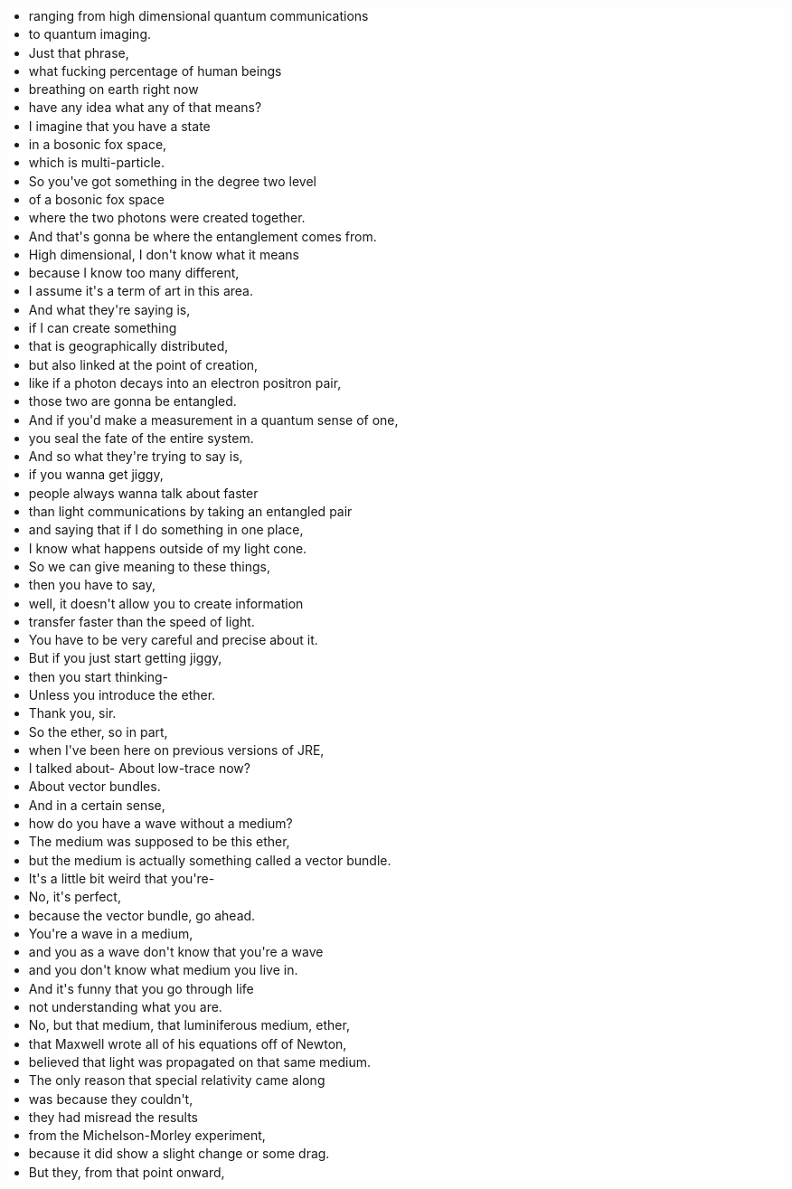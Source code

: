 *  ranging from high dimensional quantum communications
*  to quantum imaging.
*  Just that phrase,
*  what fucking percentage of human beings
*  breathing on earth right now
*  have any idea what any of that means?
*  I imagine that you have a state
*  in a bosonic fox space,
*  which is multi-particle.
*  So you've got something in the degree two level
*  of a bosonic fox space
*  where the two photons were created together.
*  And that's gonna be where the entanglement comes from.
*  High dimensional, I don't know what it means
*  because I know too many different,
*  I assume it's a term of art in this area.
*  And what they're saying is,
*  if I can create something
*  that is geographically distributed,
*  but also linked at the point of creation,
*  like if a photon decays into an electron positron pair,
*  those two are gonna be entangled.
*  And if you'd make a measurement in a quantum sense of one,
*  you seal the fate of the entire system.
*  And so what they're trying to say is,
*  if you wanna get jiggy,
*  people always wanna talk about faster
*  than light communications by taking an entangled pair
*  and saying that if I do something in one place,
*  I know what happens outside of my light cone.
*  So we can give meaning to these things,
*  then you have to say,
*  well, it doesn't allow you to create information
*  transfer faster than the speed of light.
*  You have to be very careful and precise about it.
*  But if you just start getting jiggy,
*  then you start thinking-
*  Unless you introduce the ether.
*  Thank you, sir.
*  So the ether, so in part,
*  when I've been here on previous versions of JRE,
*  I talked about- About low-trace now?
*  About vector bundles.
*  And in a certain sense,
*  how do you have a wave without a medium?
*  The medium was supposed to be this ether,
*  but the medium is actually something called a vector bundle.
*  It's a little bit weird that you're-
*  No, it's perfect,
*  because the vector bundle, go ahead.
*  You're a wave in a medium,
*  and you as a wave don't know that you're a wave
*  and you don't know what medium you live in.
*  And it's funny that you go through life
*  not understanding what you are.
*  No, but that medium, that luminiferous medium, ether,
*  that Maxwell wrote all of his equations off of Newton,
*  believed that light was propagated on that same medium.
*  The only reason that special relativity came along
*  was because they couldn't,
*  they had misread the results
*  from the Michelson-Morley experiment,
*  because it did show a slight change or some drag.
*  But they, from that point onward,